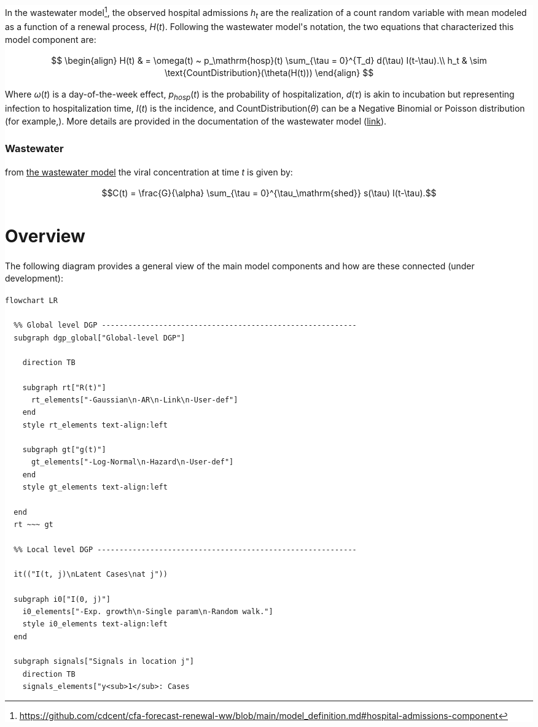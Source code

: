 In the wastewater model[^ww], the observed hospital admissions $h_t$ are the realization of a count random variable with mean modeled as a function of a renewal process, $H(t)$. Following the wastewater model's notation, the two equations that characterized this model component are:

[^ww]: https://github.com/cdcent/cfa-forecast-renewal-ww/blob/main/model_definition.md#hospital-admissions-component

$$
\begin{align}
H(t) & = \omega(t) ~ p_\mathrm{hosp}(t) \sum_{\tau = 0}^{T_d} d(\tau) I(t-\tau).\\
h_t & \sim \text{CountDistribution}(\theta(H(t)))
\end{align}
$$

Where $\omega(t)$ is a day-of-the-week effect, $p_{hosp}(t)$ is the probability of hospitalization, $d(\tau)$ is akin to incubation but representing infection to hospitalization time, $I(t)$ is the incidence, and $\text{CountDistribution}(\theta)$ can be a Negative Binomial or Poisson distribution (for example,). More details are provided in the documentation of the wastewater model ([link](https://github.com/cdcent/cfa-forecast-renewal-ww/blob/e7976925d5eea960ae1b907cddb857bce88f3d7a/model_definition.md#wastewater-component)).

### Wastewater

from <a href="https://github.com/cdcent/cfa-forecast-renewal-ww/blob/main/model_definition.md#wastewater-viral-concentration-component">the wastewater model</a> the viral concentration at time $t$ is given by:

$$C(t) = \frac{G}{\alpha} \sum_{\tau = 0}^{\tau_\mathrm{shed}} s(\tau) I(t-\tau).$$

# Overview

The following diagram provides a general view of the main model components and how are these connected (under development):

```{mermaid}
flowchart LR

  %% Global level DGP ----------------------------------------------------------
  subgraph dgp_global["Global-level DGP"]

    direction TB

    subgraph rt["R(t)"]
      rt_elements["-Gaussian\n-AR\n-Link\n-User-def"]
    end
    style rt_elements text-align:left

    subgraph gt["g(t)"]
      gt_elements["-Log-Normal\n-Hazard\n-User-def"]
    end
    style gt_elements text-align:left

  end
  rt ~~~ gt

  %% Local level DGP -----------------------------------------------------------

  it(("I(t, j)\nLatent Cases\nat j"))

  subgraph i0["I(0, j)"]
    i0_elements["-Exp. growth\n-Single param\n-Random walk."]
    style i0_elements text-align:left
  end

  subgraph signals["Signals in location j"]
    direction TB
    signals_elements["y<sub>1</sub>: Cases
```

[^1]: [Park, SW, et al *Medrxiv* 2024](https://www.medrxiv.org/content/10.1101/2024.01.12.24301247v1)